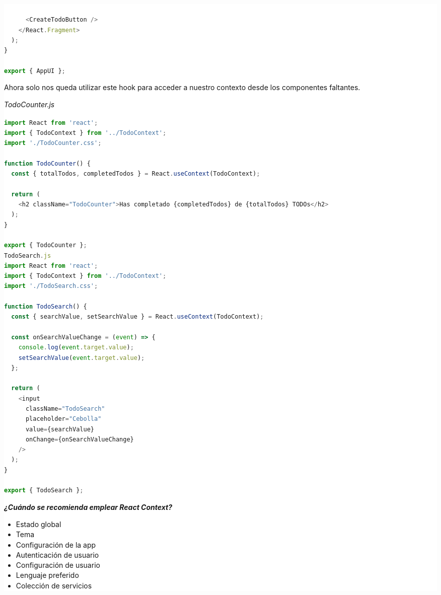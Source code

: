 ```javascript

      <CreateTodoButton />
    </React.Fragment>
  );
}

export { AppUI };
```
Ahora solo nos queda utilizar este hook para acceder a nuestro contexto desde los componentes faltantes.

*TodoCounter.js*
```javascript
import React from 'react';
import { TodoContext } from '../TodoContext';
import './TodoCounter.css';

function TodoCounter() {
  const { totalTodos, completedTodos } = React.useContext(TodoContext);
  
  return (
    <h2 className="TodoCounter">Has completado {completedTodos} de {totalTodos} TODOs</h2>
  );
}

export { TodoCounter };
TodoSearch.js
import React from 'react';
import { TodoContext } from '../TodoContext';
import './TodoSearch.css';

function TodoSearch() {
  const { searchValue, setSearchValue } = React.useContext(TodoContext);
  
  const onSearchValueChange = (event) => {
    console.log(event.target.value);
    setSearchValue(event.target.value);
  };

  return (
    <input
      className="TodoSearch"
      placeholder="Cebolla"
      value={searchValue}
      onChange={onSearchValueChange}
    />
  );
}

export { TodoSearch };
```

***¿Cuándo se recomienda emplear React Context?***

- Estado global
- Tema
- Configuración de la app
- Autenticación de usuario
- Configuración de usuario
- Lenguaje preferido
- Colección de servicios
